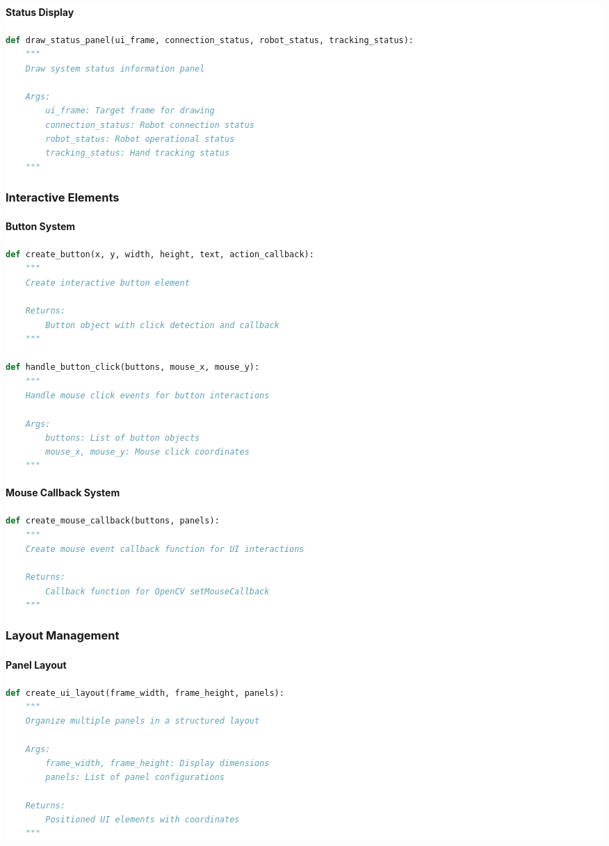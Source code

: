 #### Status Display
```python
def draw_status_panel(ui_frame, connection_status, robot_status, tracking_status):
    """
    Draw system status information panel
    
    Args:
        ui_frame: Target frame for drawing
        connection_status: Robot connection status
        robot_status: Robot operational status  
        tracking_status: Hand tracking status
    """
```

### Interactive Elements

#### Button System
```python
def create_button(x, y, width, height, text, action_callback):
    """
    Create interactive button element
    
    Returns:
        Button object with click detection and callback
    """

def handle_button_click(buttons, mouse_x, mouse_y):
    """
    Handle mouse click events for button interactions
    
    Args:
        buttons: List of button objects
        mouse_x, mouse_y: Mouse click coordinates
    """
```

#### Mouse Callback System
```python
def create_mouse_callback(buttons, panels):
    """
    Create mouse event callback function for UI interactions
    
    Returns:
        Callback function for OpenCV setMouseCallback
    """
```

### Layout Management

#### Panel Layout
```python
def create_ui_layout(frame_width, frame_height, panels):
    """
    Organize multiple panels in a structured layout
    
    Args:
        frame_width, frame_height: Display dimensions
        panels: List of panel configurations
        
    Returns:
        Positioned UI elements with coordinates
    """
```
